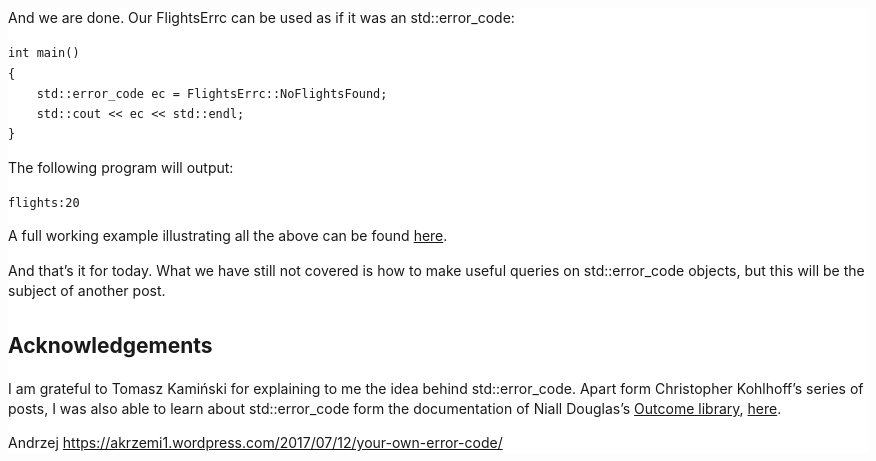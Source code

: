 And we are done. Our FlightsErrc can be used as if it was an std::error_code:

    int main()
    {
        std::error_code ec = FlightsErrc::NoFlightsFound;
        std::cout << ec << std::endl;
    }

The following program will output:

    flights:20

A full working example illustrating all the above can be found [here](https://akrzemi1.wordpress.com/examples/error_code-example/).

And that’s it for today. What we have still not covered is how to make useful queries on std::error_code objects, but this will be the subject of another post.

## Acknowledgements

I am grateful to Tomasz Kamiński for explaining to me the idea behind std::error_code. Apart form Christopher Kohlhoff’s series of posts, I was also able to learn about std::error_code form the documentation of Niall Douglas’s [Outcome library](https://github.com/ned14/outcome), [here](https://ned14.github.io/outcome/tutorial/error_code/).

Andrzej https://akrzemi1.wordpress.com/2017/07/12/your-own-error-code/